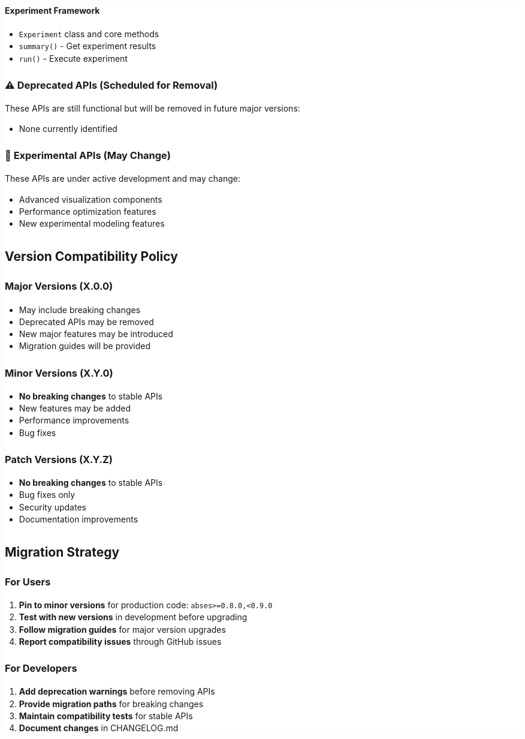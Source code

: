#### Experiment Framework
- `Experiment` class and core methods
- `summary()` - Get experiment results
- `run()` - Execute experiment

### ⚠️ **Deprecated APIs** (Scheduled for Removal)

These APIs are still functional but will be removed in future major versions:

- None currently identified

### 🔄 **Experimental APIs** (May Change)

These APIs are under active development and may change:

- Advanced visualization components
- Performance optimization features
- New experimental modeling features

## Version Compatibility Policy

### Major Versions (X.0.0)
- May include breaking changes
- Deprecated APIs may be removed
- New major features may be introduced
- Migration guides will be provided

### Minor Versions (X.Y.0)
- **No breaking changes** to stable APIs
- New features may be added
- Performance improvements
- Bug fixes

### Patch Versions (X.Y.Z)
- **No breaking changes** to stable APIs
- Bug fixes only
- Security updates
- Documentation improvements

## Migration Strategy

### For Users
1. **Pin to minor versions** for production code: `abses>=0.8.0,<0.9.0`
2. **Test with new versions** in development before upgrading
3. **Follow migration guides** for major version upgrades
4. **Report compatibility issues** through GitHub issues

### For Developers
1. **Add deprecation warnings** before removing APIs
2. **Provide migration paths** for breaking changes
3. **Maintain compatibility tests** for stable APIs
4. **Document changes** in CHANGELOG.md
